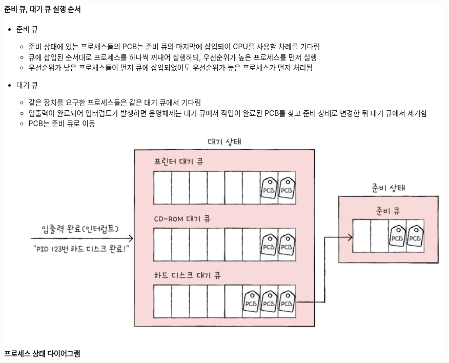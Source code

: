 #### 준비 큐, 대기 큐 실행 순서
- 준비 큐
  - 준비 상태에 있는 프로세스들의 PCB는 준비 큐의 마지막에 삽입되어 CPU를 사용할 차례를 기다림
  - 큐에 삽입된 순서대로 프로세스를 하나씩 꺼내어 실행하되, 우선순위가 높은 프로세스를 먼저 실행
  - 우선순위가 낮은 프로세스들이 먼저 큐에 삽입되었어도 우선순위가 높은 프로세스가 먼저 처리됨

- 대기 큐
  - 같은 장치를 요구한 프로세스들은 같은 대기 큐에서 기다림
  - 입출력이 완료되어 입터럽트가 발생하면 운영체제는 대기 큐에서 작업이 완료된 PCB를 찾고 준비 상태로 변경한 뒤 대기 큐에서 제거함
  - PCB는 준비 큐로 이동
![alt text](<대기 큐 동작방식.png>)

#### 프로세스 상태 다이어그램